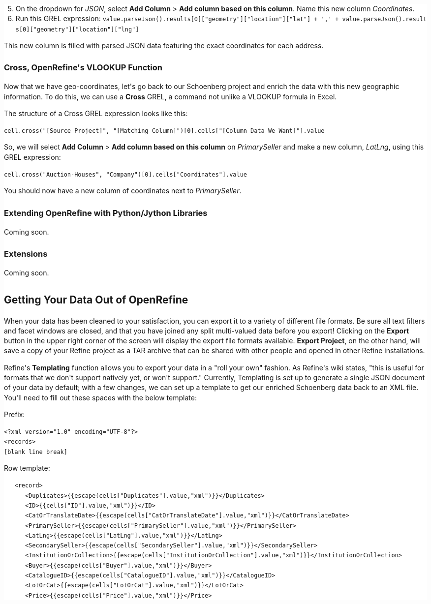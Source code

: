 5. On the dropdown for *JSON*, select **Add Column** > **Add column based on this column**. Name this new column *Coordinates*.
6. Run this GREL expression: `value.parseJson().results[0]["geometry"]["location"]["lat"] + ',' + value.parseJson().results[0]["geometry"]["location"]["lng"]`

This new column is filled with parsed JSON data featuring the exact coordinates for each address.

### Cross, OpenRefine's VLOOKUP Function

Now that we have geo-coordinates, let's go back to our Schoenberg project and enrich the data with this new geographic information. To do this, we can use a **Cross** GREL, a command not unlike a VLOOKUP formula in Excel.

The structure of a Cross GREL expression looks like this:

`cell.cross("[Source Project]", "[Matching Column]")[0].cells["[Column Data We Want]"].value`

So, we will select **Add Column** > **Add column based on this column** on *PrimarySeller* and make a new column, *LatLng*, using this GREL expression:

`cell.cross("Auction-Houses", "Company")[0].cells["Coordinates"].value`

You should now have a new column of coordinates next to *PrimarySeller*.

### Extending OpenRefine with Python/Jython Libraries

Coming soon.

### Extensions

Coming soon.

## Getting Your Data Out of OpenRefine

When your data has been cleaned to your satisfaction, you can export it to a variety of different file formats. Be sure all text filters and facet windows are closed, and that you have joined any split multi-valued data before you export! Clicking on the **Export** button in the upper right corner of the screen will display the export file formats available. **Export Project**, on the other hand, will save a copy of your Refine project as a TAR archive that can be shared with other people and opened in other Refine installations.

Refine's **Templating** function allows you to export your data in a "roll your own" fashion. As Refine's wiki states, "this is useful for formats that we don't support natively yet, or won't support." Currently, Templating is set up to generate a single JSON document of your data by default; with a few changes, we can set up a template to get our enriched Schoenberg data back to an XML file. You'll need to fill out these spaces with the below template:

Prefix:
```
<?xml version="1.0" encoding="UTF-8"?>
<records>
[blank line break]
```

Row template:
```
   <record>
      <Duplicates>{{escape(cells["Duplicates"].value,"xml")}}</Duplicates>
      <ID>{{cells["ID"].value,"xml")}}</ID>
      <CatOrTranslateDate>{{escape(cells["CatOrTranslateDate"].value,"xml")}}</CatOrTranslateDate>
      <PrimarySeller>{{escape(cells["PrimarySeller"].value,"xml")}}</PrimarySeller>
      <LatLng>{{escape(cells["LatLng"].value,"xml")}}</LatLng>
      <SecondarySeller>{{escape(cells["SecondarySeller"].value,"xml")}}</SecondarySeller>
      <InstitutionOrCollection>{{escape(cells["InstitutionOrCollection"].value,"xml")}}</InstitutionOrCollection>
      <Buyer>{{escape(cells["Buyer"].value,"xml")}}</Buyer>
      <CatalogueID>{{escape(cells["CatalogueID"].value,"xml")}}</CatalogueID>
      <LotOrCat>{{escape(cells["LotOrCat"].value,"xml")}}</LotOrCat>
      <Price>{{escape(cells["Price"].value,"xml")}}</Price>
```
